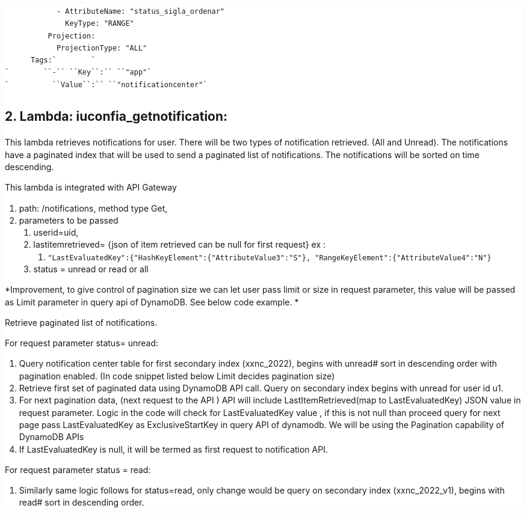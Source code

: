 ```
            - AttributeName: "status_sigla_ordenar"
              KeyType: "RANGE"
          Projection:
            ProjectionType: "ALL"
      Tags:`        `
`        ``-`` ``Key``:`` ``"app"`
`          ``Value``:`` ``"notificationcenter"`
```





## 2. Lambda: iuconfia_getnotification:

This lambda retrieves notifications for user. There will be two types of notification retrieved. (All and Unread). The notifications have a paginated index that will be used to send a paginated list of notifications. The notifications will be sorted on time descending.

This lambda is integrated with API Gateway

1. path: /notifications, method type Get,
2.  parameters to be passed
    1. userid=uid,
    2. lastitemretrieved= {json of item retrieved can be null for first request} ex :
        1.  `"LastEvaluatedKey":{"HashKeyElement":{"AttributeValue3":"S"},
                                    "RangeKeyElement":{"AttributeValue4":"N"}   `
    3.  status = unread or read or all


*Improvement, to give control of pagination size we can let user pass limit or size in request parameter, this value will be passed as Limit parameter in query api of DynamoDB. See below code example.
*

Retrieve paginated list of notifications.

For request parameter status= unread:

1. Query notification center table for first secondary index (xxnc_2022), begins with unread# sort in descending order with pagination enabled. (In code snippet listed below Limit decides pagination size)
2. Retrieve first set of paginated data using DynamoDB API call.  Query on secondary index begins with unread for user id u1.
3. For next pagination data, (next request to the API ) API will include LastItemRetrieved(map to LastEvaluatedKey) JSON value in request parameter. Logic in the code will check for LastEvaluatedKey value , if this is not null than proceed query for next page pass LastEvaluatedKey as ExclusiveStartKey in query API of dynamodb. We will be using the Pagination capability of DynamoDB APIs
4. If LastEvaluatedKey is null, it will be termed as first request to notification API.


For request parameter status = read:

1. Similarly same logic follows for status=read, only change would be query on secondary index (xxnc_2022_v1), begins with read# sort in descending order.

